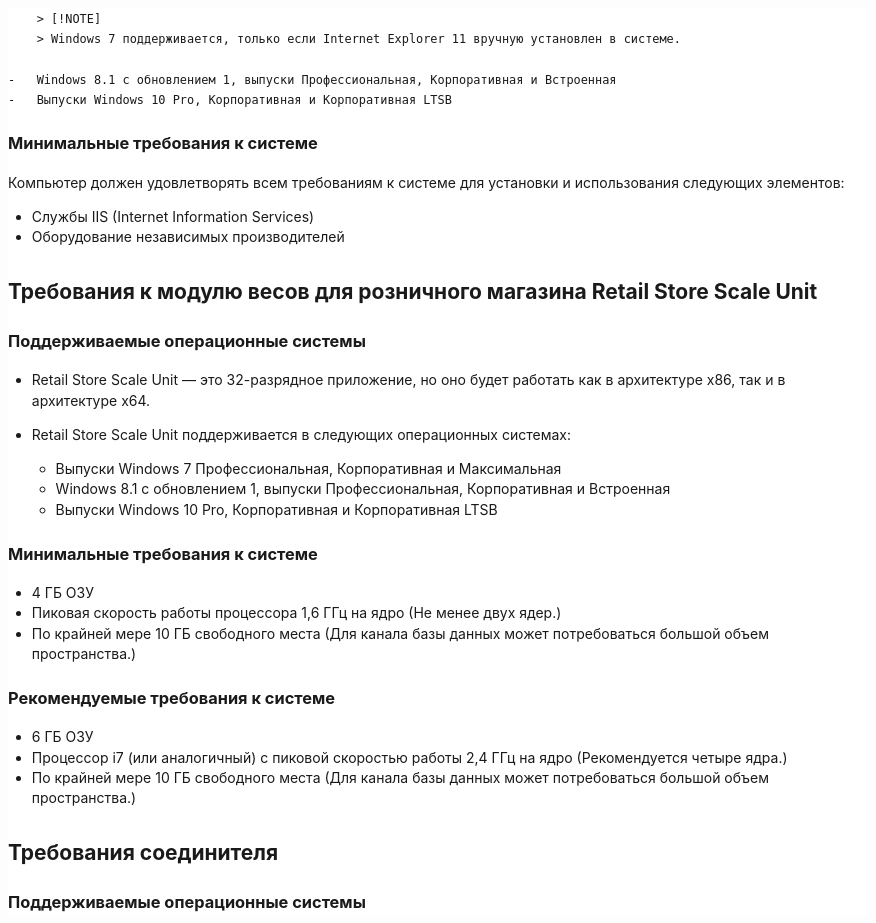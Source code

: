         > [!NOTE]
        > Windows 7 поддерживается, только если Internet Explorer 11 вручную установлен в системе.

    -   Windows 8.1 с обновлением 1, выпуски Профессиональная, Корпоративная и Встроенная
    -   Выпуски Windows 10 Pro, Корпоративная и Корпоративная LTSB

### <a name="minimum-system-requirements"></a>Минимальные требования к системе

Компьютер должен удовлетворять всем требованиям к системе для установки и использования следующих элементов:

-   Службы IIS (Internet Information Services)
-   Оборудование независимых производителей

## <a name="retail-store-scale-unit-requirements"></a>Требования к модулю весов для розничного магазина Retail Store Scale Unit
### <a name="supported-operating-systems"></a>Поддерживаемые операционные системы

-   Retail Store Scale Unit — это 32-разрядное приложение, но оно будет работать как в архитектуре x86, так и в архитектуре x64.
-   Retail Store Scale Unit поддерживается в следующих операционных системах:

    -   Выпуски Windows 7 Профессиональная, Корпоративная и Максимальная
    -   Windows 8.1 с обновлением 1, выпуски Профессиональная, Корпоративная и Встроенная
    -   Выпуски Windows 10 Pro, Корпоративная и Корпоративная LTSB

### <a name="minimum-system-requirements"></a>Минимальные требования к системе

-   4 ГБ ОЗУ
-   Пиковая скорость работы процессора 1,6 ГГц на ядро (Не менее двух ядер.)
-   По крайней мере 10 ГБ свободного места (Для канала базы данных может потребоваться большой объем пространства.)

### <a name="recommended-system-requirements"></a>Рекомендуемые требования к системе

-   6 ГБ ОЗУ
-   Процессор i7 (или аналогичный) с пиковой скоростью работы 2,4 ГГц на ядро (Рекомендуется четыре ядра.)
-   По крайней мере 10 ГБ свободного места (Для канала базы данных может потребоваться большой объем пространства.)

## <a name="connector-requirements"></a>Требования соединителя
### <a name="supported-operating-systems"></a>Поддерживаемые операционные системы

